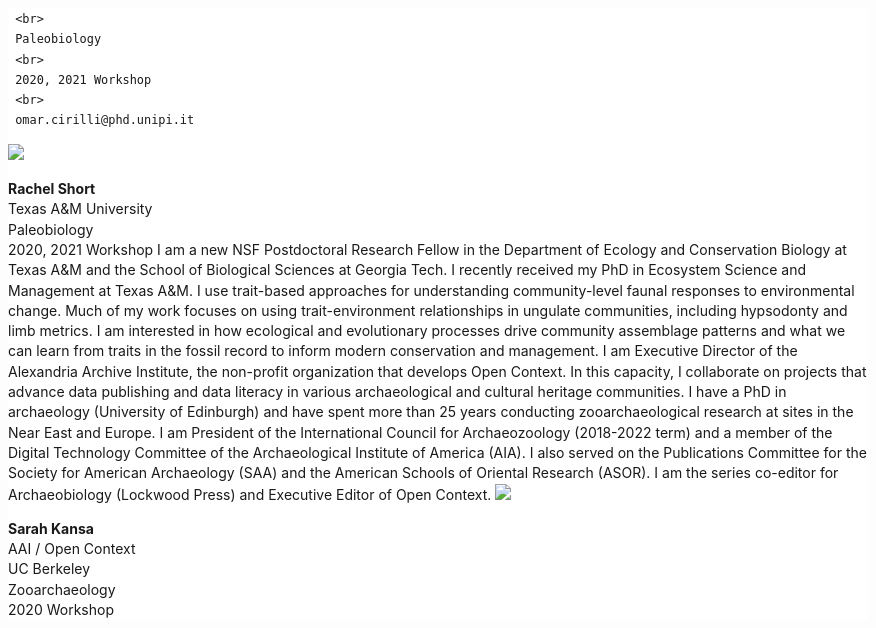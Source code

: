      <br>
     Paleobiology
     <br>
     2020, 2021 Workshop
     <br>
     omar.cirilli@phd.unipi.it
   </td>
  </tr>

  <tr>
   <td width="30%">
     <img src="/media/biosketches/2020/RShort.jpg" width="200" class="center">
     <p>
     <strong>Rachel Short</a> </strong>
     <br>
     Texas A&M University
     <br>
     Paleobiology
     <br>
     2020, 2021 Workshop
   </td>
   <td colspan="2" width="70%">I am a new NSF Postdoctoral Research Fellow in the Department of Ecology and Conservation Biology at Texas A&M and the School of Biological Sciences at Georgia Tech. I recently received my PhD in Ecosystem Science and Management at Texas A&M. I use trait-based approaches for understanding community-level faunal responses to environmental change. Much of my work focuses on using trait-environment relationships in ungulate communities, including hypsodonty and limb metrics. I am interested in how ecological and evolutionary processes drive community assemblage patterns and what we can learn from traits in the fossil record to inform modern conservation and management.
   </td>
  </tr>

  <tr>
   <td colspan="2" width="70%">I am Executive Director of the Alexandria Archive Institute, the non-profit organization that develops Open Context. In this capacity, I collaborate on projects that advance data publishing and data literacy in various archaeological and cultural heritage communities. I have a PhD in archaeology (University of Edinburgh) and have spent more than 25 years conducting zooarchaeological research at sites in the Near East and Europe. I am President of the International Council for Archaeozoology (2018-2022 term) and a member of the Digital Technology Committee of the Archaeological Institute of America (AIA). I also served on the Publications Committee for the Society for American Archaeology (SAA) and the American Schools of Oriental Research (ASOR). I am the series co-editor for Archaeobiology (Lockwood Press) and Executive Editor of Open Context.
   </td>
   <td  width="30%">
     <img src="/media/biosketches/2020/SKansa.jpg" width="200" class="center">
     <p>
     <strong>Sarah Kansa</strong>
     <br>
     AAI / Open Context
     <br>
     UC Berkeley
     <br>
     Zooarchaeology
     <br>
     2020 Workshop
   </td>
  </tr>
